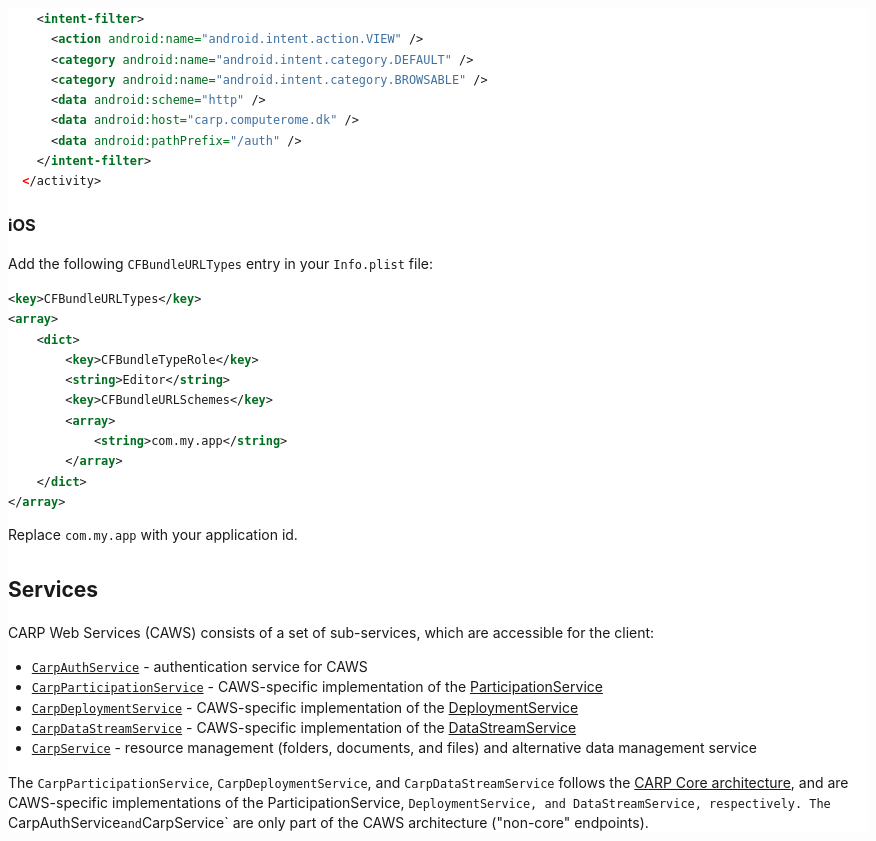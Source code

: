 ```xml
    <intent-filter>
      <action android:name="android.intent.action.VIEW" />
      <category android:name="android.intent.category.DEFAULT" />
      <category android:name="android.intent.category.BROWSABLE" />
      <data android:scheme="http" />
      <data android:host="carp.computerome.dk" />
      <data android:pathPrefix="/auth" />
    </intent-filter>
  </activity>
```

### iOS

Add the following `CFBundleURLTypes` entry in your `Info.plist` file:

```xml
<key>CFBundleURLTypes</key>
<array>
    <dict>
        <key>CFBundleTypeRole</key>
        <string>Editor</string>
        <key>CFBundleURLSchemes</key>
        <array>
            <string>com.my.app</string>
        </array>
    </dict>
</array>
```

Replace `com.my.app` with your application id.

## Services

CARP Web Services (CAWS) consists of a set of sub-services, which are accessible for the client:

* [`CarpAuthService`](https://pub.dev/documentation/carp_webservices/latest/carp_auth/CarpAuthService-class.html) - authentication service for CAWS
* [`CarpParticipationService`](https://pub.dartlang.org/documentation/carp_webservices/latest/carp_services/CarpParticipationService-class.html) - CAWS-specific implementation of the [ParticipationService](https://github.com/cph-cachet/carp.core-kotlin/blob/develop/docs/carp-deployments.md#participationservice)
* [`CarpDeploymentService`](https://pub.dartlang.org/documentation/carp_webservices/latest/carp_services/CarpDeploymentService-class.html) - CAWS-specific implementation of the [DeploymentService](https://github.com/cph-cachet/carp.core-kotlin/blob/develop/docs/carp-deployments.md#deploymentservice)
* [`CarpDataStreamService`](https://pub.dartlang.org/documentation/carp_webservices/latest/carp_services/CarpDataStreamService-class.html)  - CAWS-specific implementation of the [DataStreamService](<https://github.com/cph-cachet/carp.core-kotlin/blob/develop/docs/carp-data.md#datastreamservice>)
* [`CarpService`](https://pub.dartlang.org/documentation/carp_webservices/latest/carp_services/CarpService-class.html) - resource management (folders, documents, and files) and alternative data management service

The `CarpParticipationService`, `CarpDeploymentService`, and `CarpDataStreamService` follows the [CARP Core architecture](https://github.com/cph-cachet/carp.core-kotlin?tab=readme-ov-file#architecture), and are CAWS-specific implementations of the ParticipationService, `DeploymentService, and DataStreamService, respectively.
The`CarpAuthService` and `CarpService` are only part of the CAWS architecture ("non-core" endpoints).
